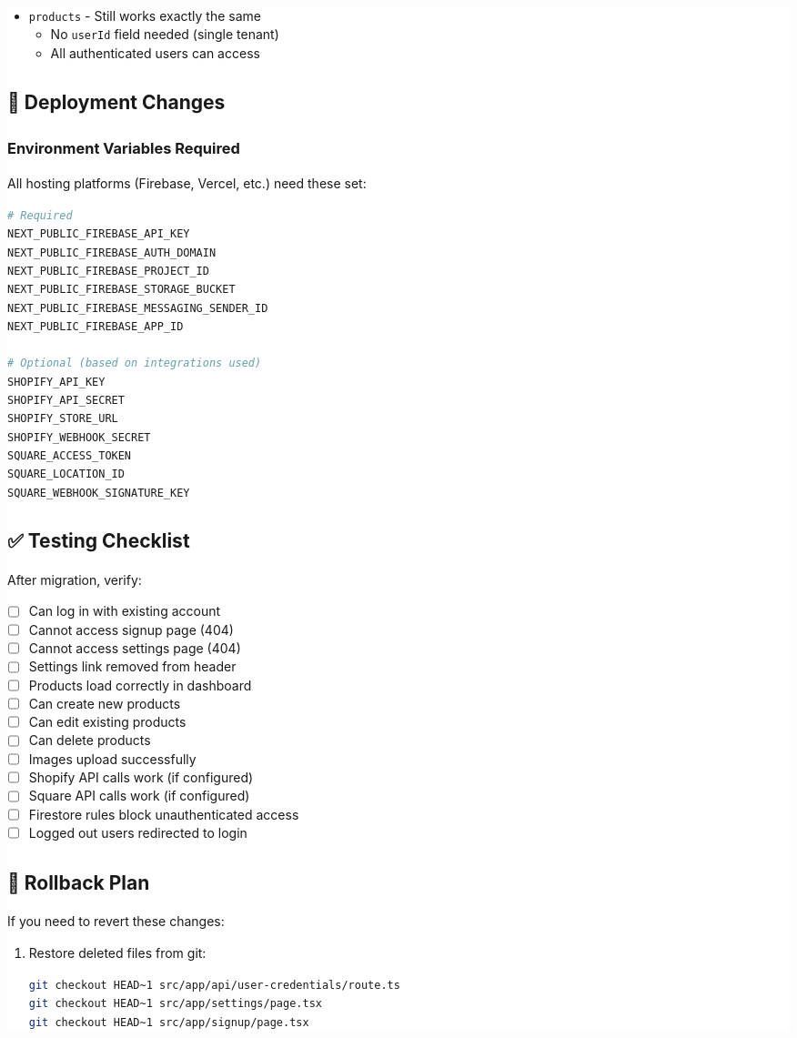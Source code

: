 - `products` - Still works exactly the same
  - No `userId` field needed (single tenant)
  - All authenticated users can access

## 🚀 Deployment Changes

### Environment Variables Required

All hosting platforms (Firebase, Vercel, etc.) need these set:

```bash
# Required
NEXT_PUBLIC_FIREBASE_API_KEY
NEXT_PUBLIC_FIREBASE_AUTH_DOMAIN
NEXT_PUBLIC_FIREBASE_PROJECT_ID
NEXT_PUBLIC_FIREBASE_STORAGE_BUCKET
NEXT_PUBLIC_FIREBASE_MESSAGING_SENDER_ID
NEXT_PUBLIC_FIREBASE_APP_ID

# Optional (based on integrations used)
SHOPIFY_API_KEY
SHOPIFY_API_SECRET
SHOPIFY_STORE_URL
SHOPIFY_WEBHOOK_SECRET
SQUARE_ACCESS_TOKEN
SQUARE_LOCATION_ID
SQUARE_WEBHOOK_SIGNATURE_KEY
```

## ✅ Testing Checklist

After migration, verify:

- [ ] Can log in with existing account
- [ ] Cannot access signup page (404)
- [ ] Cannot access settings page (404)
- [ ] Settings link removed from header
- [ ] Products load correctly in dashboard
- [ ] Can create new products
- [ ] Can edit existing products
- [ ] Can delete products
- [ ] Images upload successfully
- [ ] Shopify API calls work (if configured)
- [ ] Square API calls work (if configured)
- [ ] Firestore rules block unauthenticated access
- [ ] Logged out users redirected to login

## 🔄 Rollback Plan

If you need to revert these changes:

1. Restore deleted files from git:
   ```bash
   git checkout HEAD~1 src/app/api/user-credentials/route.ts
   git checkout HEAD~1 src/app/settings/page.tsx
   git checkout HEAD~1 src/app/signup/page.tsx
   ```
